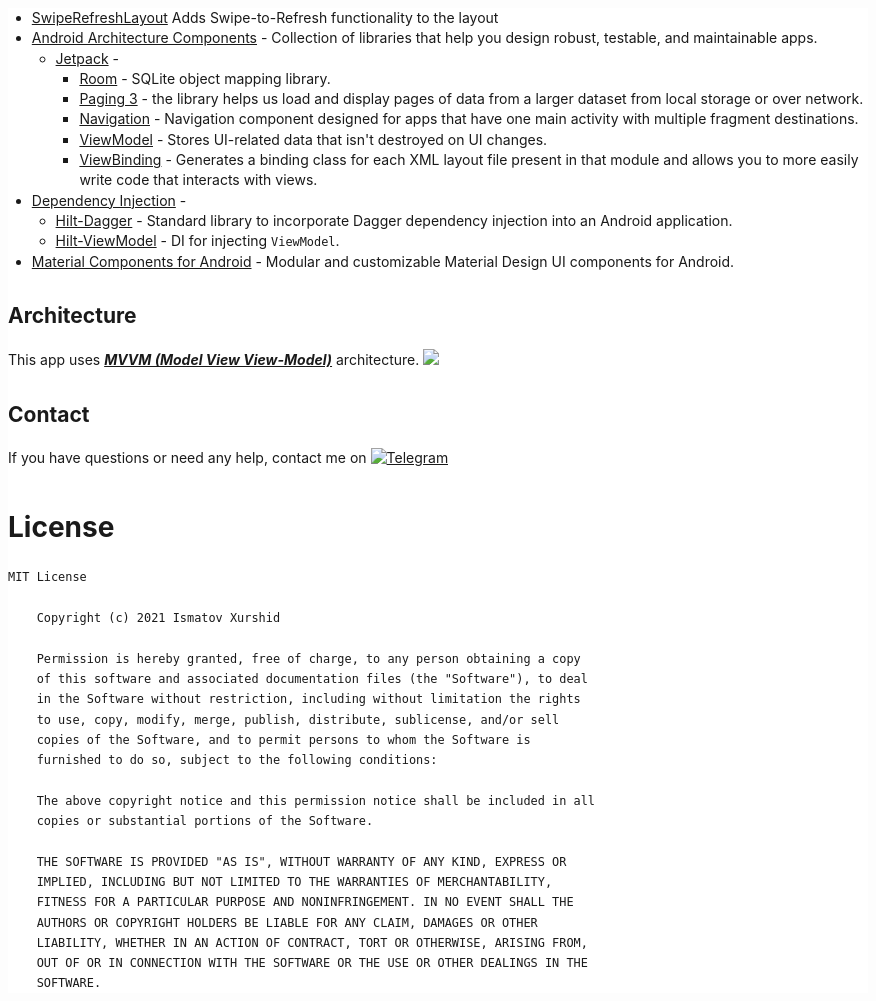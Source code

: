 - [SwipeRefreshLayout](https://developer.android.com/training/swipe/add-swipe-interface)  Adds Swipe-to-Refresh functionality to the layout
- [Android Architecture Components](https://developer.android.com/topic/libraries/architecture) - Collection of libraries that help you design robust, testable, and maintainable apps.
    - [Jetpack](https://developer.android.com/jetpack) -
        - [Room](https://developer.android.com/topic/libraries/architecture/room) - SQLite object mapping library.
        - [Paging 3](https://developer.android.com/topic/libraries/architecture/paging/v3-overview) - the library helps us load and display pages of data from a larger dataset from local storage or over network.
        - [Navigation](https://developer.android.com/guide/navigation) - Navigation component designed for apps that have one main activity with multiple fragment destinations.
        - [ViewModel](https://developer.android.com/topic/libraries/architecture/viewmodel) - Stores UI-related data that isn't destroyed on UI changes.
        - [ViewBinding](https://developer.android.com/topic/libraries/view-binding) - Generates a binding class for each XML layout file present in that module and allows you to more easily write code that interacts with views.
- [Dependency Injection](https://developer.android.com/training/dependency-injection) -
    - [Hilt-Dagger](https://dagger.dev/hilt/) - Standard library to incorporate Dagger dependency injection into an Android application.
    - [Hilt-ViewModel](https://developer.android.com/training/dependency-injection/hilt-jetpack) - DI for injecting `ViewModel`.
- [Material Components for Android](https://material.io/develop/android/docs/getting-started/) - Modular and customizable Material Design UI components for Android.

## Architecture
This app uses [***MVVM (Model View View-Model)***](https://developer.android.com/jetpack/docs/guide#recommended-app-arch) architecture.
![](https://user-images.githubusercontent.com/70273198/128603663-0c51a103-296e-433f-9da0-6a013b82a969.png)


## Contact
If you have questions or need any help, contact me on
[![Telegram](https://img.shields.io/badge/Telegram-@BoyWonder-blue.svg?style=flat&logo=telegram)](https://t.me/boywonder)

# License
```
MIT License

    Copyright (c) 2021 Ismatov Xurshid

    Permission is hereby granted, free of charge, to any person obtaining a copy
    of this software and associated documentation files (the "Software"), to deal
    in the Software without restriction, including without limitation the rights
    to use, copy, modify, merge, publish, distribute, sublicense, and/or sell
    copies of the Software, and to permit persons to whom the Software is
    furnished to do so, subject to the following conditions:

    The above copyright notice and this permission notice shall be included in all
    copies or substantial portions of the Software.

    THE SOFTWARE IS PROVIDED "AS IS", WITHOUT WARRANTY OF ANY KIND, EXPRESS OR
    IMPLIED, INCLUDING BUT NOT LIMITED TO THE WARRANTIES OF MERCHANTABILITY,
    FITNESS FOR A PARTICULAR PURPOSE AND NONINFRINGEMENT. IN NO EVENT SHALL THE
    AUTHORS OR COPYRIGHT HOLDERS BE LIABLE FOR ANY CLAIM, DAMAGES OR OTHER
    LIABILITY, WHETHER IN AN ACTION OF CONTRACT, TORT OR OTHERWISE, ARISING FROM,
    OUT OF OR IN CONNECTION WITH THE SOFTWARE OR THE USE OR OTHER DEALINGS IN THE
    SOFTWARE.
```
